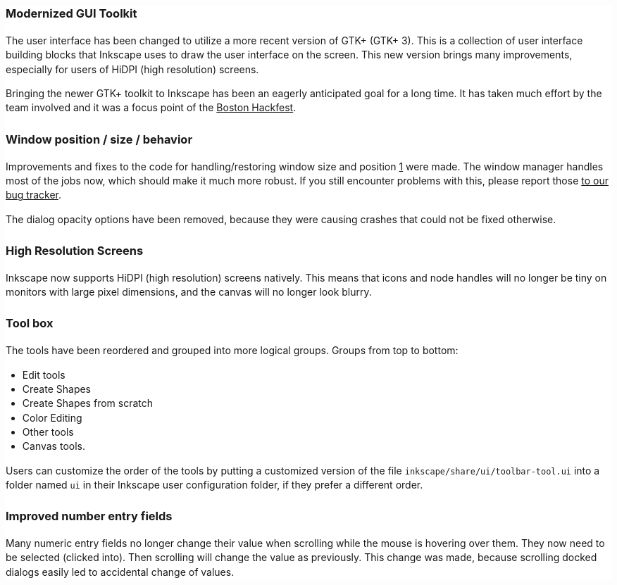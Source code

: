 ### Modernized GUI Toolkit

The user interface has been changed to utilize a more recent version of
GTK+ (GTK+ 3). This is a collection of user interface building blocks
that Inkscape uses to draw the user interface on the screen. This new
version brings many improvements, especially for users of HiDPI (high
resolution) screens.

Bringing the newer GTK+ toolkit to Inkscape has been an eagerly
anticipated goal for a long time. It has taken much effort by the team
involved and it was a focus point of the [Boston
Hackfest](https://inkscape.org/en/news/2018/05/22/2018-boston-inkscape-hackfest/).

### Window position / size / behavior

Improvements and fixes to the code for handling/restoring window size
and position
[1](https://gitlab.com/inkscape/inkscape/-/merge_requests/180) were made.
The window manager handles most of the jobs now, which should make it
much more robust. If you still encounter problems with this, please
report those [to our bug tracker](https://inkscape.org/report).

The dialog opacity options have been removed, because they were causing
crashes that could not be fixed otherwise.

### High Resolution Screens

Inkscape now supports HiDPI (high resolution) screens natively. This
means that icons and node handles will no longer be tiny on monitors
with large pixel dimensions, and the canvas will no longer look blurry.

### Tool box

The tools have been reordered and grouped into more logical groups.
Groups from top to bottom:

-   Edit tools
-   Create Shapes
-   Create Shapes from scratch
-   Color Editing
-   Other tools
-   Canvas tools.

Users can customize the order of the tools by putting a customized
version of the file `inkscape/share/ui/toolbar-tool.ui` into a folder
named `ui` in their Inkscape user configuration folder, if they prefer a
different order.

### Improved number entry fields

Many numeric entry fields no longer change their value when scrolling
while the mouse is hovering over them. They now need to be selected
(clicked into). Then scrolling will change the value as previously. This
change was made, because scrolling docked dialogs easily led to
accidental change of values.

